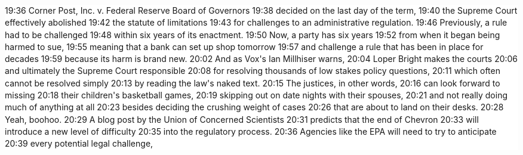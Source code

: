 19:36
Corner Post, Inc. v. Federal Reserve Board of Governors
19:38
decided on the last day of the term,
19:40
the Supreme Court effectively abolished
19:42
the statute of limitations
19:43
for challenges to an administrative regulation.
19:46
Previously, a rule had to be challenged
19:48
within six years of its enactment.
19:50
Now, a party has six years
19:52
from when it began being harmed to sue,
19:55
meaning that a bank can set up shop tomorrow
19:57
and challenge a rule that has been in place for decades
19:59
because its harm is brand new.
20:02
And as Vox's Ian Millhiser warns,
20:04
Loper Bright makes the courts
20:06
and ultimately the Supreme Court responsible
20:08
for resolving thousands of low stakes policy questions,
20:11
which often cannot be resolved simply
20:13
by reading the law's naked text.
20:15
The justices, in other words,
20:16
can look forward to missing
20:18
their children's basketball games,
20:19
skipping out on date nights with their spouses,
20:21
and not really doing much of anything at all
20:23
besides deciding the crushing weight of cases
20:26
that are about to land on their desks.
20:28
Yeah, boohoo.
20:29
A blog post by the Union of Concerned Scientists
20:31
predicts that the end of Chevron
20:33
will introduce a new level of difficulty
20:35
into the regulatory process.
20:36
Agencies like the EPA will need to try to anticipate
20:39
every potential legal challenge,
